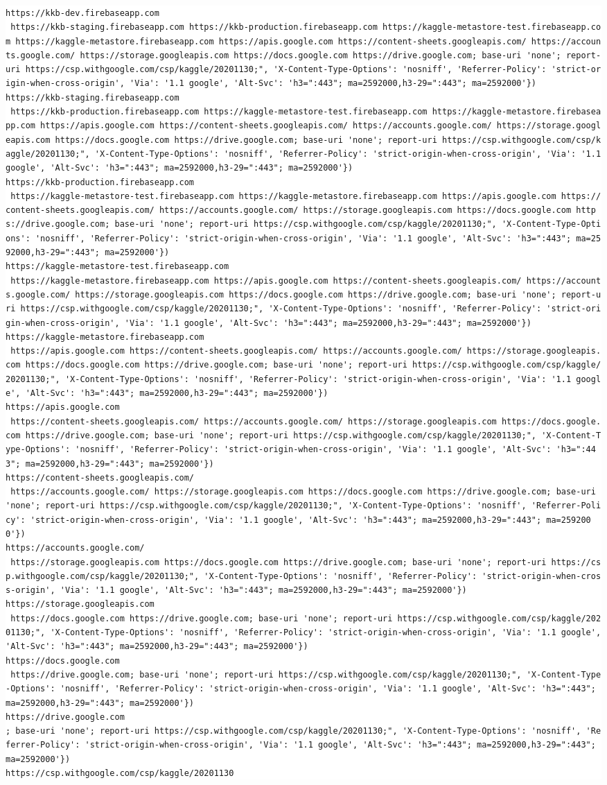 ```
https://kkb-dev.firebaseapp.com
 https://kkb-staging.firebaseapp.com https://kkb-production.firebaseapp.com https://kaggle-metastore-test.firebaseapp.com https://kaggle-metastore.firebaseapp.com https://apis.google.com https://content-sheets.googleapis.com/ https://accounts.google.com/ https://storage.googleapis.com https://docs.google.com https://drive.google.com; base-uri 'none'; report-uri https://csp.withgoogle.com/csp/kaggle/20201130;", 'X-Content-Type-Options': 'nosniff', 'Referrer-Policy': 'strict-origin-when-cross-origin', 'Via': '1.1 google', 'Alt-Svc': 'h3=":443"; ma=2592000,h3-29=":443"; ma=2592000'})
https://kkb-staging.firebaseapp.com
 https://kkb-production.firebaseapp.com https://kaggle-metastore-test.firebaseapp.com https://kaggle-metastore.firebaseapp.com https://apis.google.com https://content-sheets.googleapis.com/ https://accounts.google.com/ https://storage.googleapis.com https://docs.google.com https://drive.google.com; base-uri 'none'; report-uri https://csp.withgoogle.com/csp/kaggle/20201130;", 'X-Content-Type-Options': 'nosniff', 'Referrer-Policy': 'strict-origin-when-cross-origin', 'Via': '1.1 google', 'Alt-Svc': 'h3=":443"; ma=2592000,h3-29=":443"; ma=2592000'})
https://kkb-production.firebaseapp.com
 https://kaggle-metastore-test.firebaseapp.com https://kaggle-metastore.firebaseapp.com https://apis.google.com https://content-sheets.googleapis.com/ https://accounts.google.com/ https://storage.googleapis.com https://docs.google.com https://drive.google.com; base-uri 'none'; report-uri https://csp.withgoogle.com/csp/kaggle/20201130;", 'X-Content-Type-Options': 'nosniff', 'Referrer-Policy': 'strict-origin-when-cross-origin', 'Via': '1.1 google', 'Alt-Svc': 'h3=":443"; ma=2592000,h3-29=":443"; ma=2592000'})
https://kaggle-metastore-test.firebaseapp.com
 https://kaggle-metastore.firebaseapp.com https://apis.google.com https://content-sheets.googleapis.com/ https://accounts.google.com/ https://storage.googleapis.com https://docs.google.com https://drive.google.com; base-uri 'none'; report-uri https://csp.withgoogle.com/csp/kaggle/20201130;", 'X-Content-Type-Options': 'nosniff', 'Referrer-Policy': 'strict-origin-when-cross-origin', 'Via': '1.1 google', 'Alt-Svc': 'h3=":443"; ma=2592000,h3-29=":443"; ma=2592000'})
https://kaggle-metastore.firebaseapp.com
 https://apis.google.com https://content-sheets.googleapis.com/ https://accounts.google.com/ https://storage.googleapis.com https://docs.google.com https://drive.google.com; base-uri 'none'; report-uri https://csp.withgoogle.com/csp/kaggle/20201130;", 'X-Content-Type-Options': 'nosniff', 'Referrer-Policy': 'strict-origin-when-cross-origin', 'Via': '1.1 google', 'Alt-Svc': 'h3=":443"; ma=2592000,h3-29=":443"; ma=2592000'})
https://apis.google.com
 https://content-sheets.googleapis.com/ https://accounts.google.com/ https://storage.googleapis.com https://docs.google.com https://drive.google.com; base-uri 'none'; report-uri https://csp.withgoogle.com/csp/kaggle/20201130;", 'X-Content-Type-Options': 'nosniff', 'Referrer-Policy': 'strict-origin-when-cross-origin', 'Via': '1.1 google', 'Alt-Svc': 'h3=":443"; ma=2592000,h3-29=":443"; ma=2592000'})
https://content-sheets.googleapis.com/
 https://accounts.google.com/ https://storage.googleapis.com https://docs.google.com https://drive.google.com; base-uri 'none'; report-uri https://csp.withgoogle.com/csp/kaggle/20201130;", 'X-Content-Type-Options': 'nosniff', 'Referrer-Policy': 'strict-origin-when-cross-origin', 'Via': '1.1 google', 'Alt-Svc': 'h3=":443"; ma=2592000,h3-29=":443"; ma=2592000'})
https://accounts.google.com/
 https://storage.googleapis.com https://docs.google.com https://drive.google.com; base-uri 'none'; report-uri https://csp.withgoogle.com/csp/kaggle/20201130;", 'X-Content-Type-Options': 'nosniff', 'Referrer-Policy': 'strict-origin-when-cross-origin', 'Via': '1.1 google', 'Alt-Svc': 'h3=":443"; ma=2592000,h3-29=":443"; ma=2592000'})
https://storage.googleapis.com
 https://docs.google.com https://drive.google.com; base-uri 'none'; report-uri https://csp.withgoogle.com/csp/kaggle/20201130;", 'X-Content-Type-Options': 'nosniff', 'Referrer-Policy': 'strict-origin-when-cross-origin', 'Via': '1.1 google', 'Alt-Svc': 'h3=":443"; ma=2592000,h3-29=":443"; ma=2592000'})
https://docs.google.com
 https://drive.google.com; base-uri 'none'; report-uri https://csp.withgoogle.com/csp/kaggle/20201130;", 'X-Content-Type-Options': 'nosniff', 'Referrer-Policy': 'strict-origin-when-cross-origin', 'Via': '1.1 google', 'Alt-Svc': 'h3=":443"; ma=2592000,h3-29=":443"; ma=2592000'})
https://drive.google.com
; base-uri 'none'; report-uri https://csp.withgoogle.com/csp/kaggle/20201130;", 'X-Content-Type-Options': 'nosniff', 'Referrer-Policy': 'strict-origin-when-cross-origin', 'Via': '1.1 google', 'Alt-Svc': 'h3=":443"; ma=2592000,h3-29=":443"; ma=2592000'})
https://csp.withgoogle.com/csp/kaggle/20201130
```